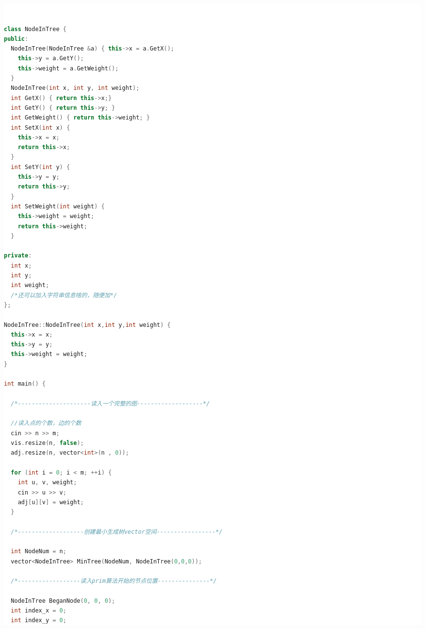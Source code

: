``` cpp


class NodeInTree {
public:
  NodeInTree(NodeInTree &a) { this->x = a.GetX();
    this->y = a.GetY();
    this->weight = a.GetWeight();
  }
  NodeInTree(int x, int y, int weight); 
  int GetX() { return this->x;}
  int GetY() { return this->y; }
  int GetWeight() { return this->weight; }
  int SetX(int x) {
    this->x = x;
    return this->x;
  }
  int SetY(int y) {
    this->y = y;
    return this->y;
  }
  int SetWeight(int weight) {
    this->weight = weight;
    return this->weight;
  }

private:
  int x;
  int y;
  int weight;
  /*还可以加入字符串信息啥的，随便加*/
};

NodeInTree::NodeInTree(int x,int y,int weight) {
  this->x = x;
  this->y = y;
  this->weight = weight;
}

int main() {

  /*---------------------读入一个完整的图-------------------*/

  //读入点的个数，边的个数
  cin >> n >> m;
  vis.resize(n, false);
  adj.resize(n, vector<int>(n , 0));

  for (int i = 0; i < m; ++i) {
    int u, v, weight;
    cin >> u >> v;
    adj[u][v] = weight;
  }

  /*-------------------创建最小生成树vector空间-----------------*/

  int NodeNum = n;
  vector<NodeInTree> MinTree(NodeNum, NodeInTree(0,0,0));

  /*------------------读入prim算法开始的节点位置---------------*/

  NodeInTree BeganNode(0, 0, 0);
  int index_x = 0;
  int index_y = 0;
```